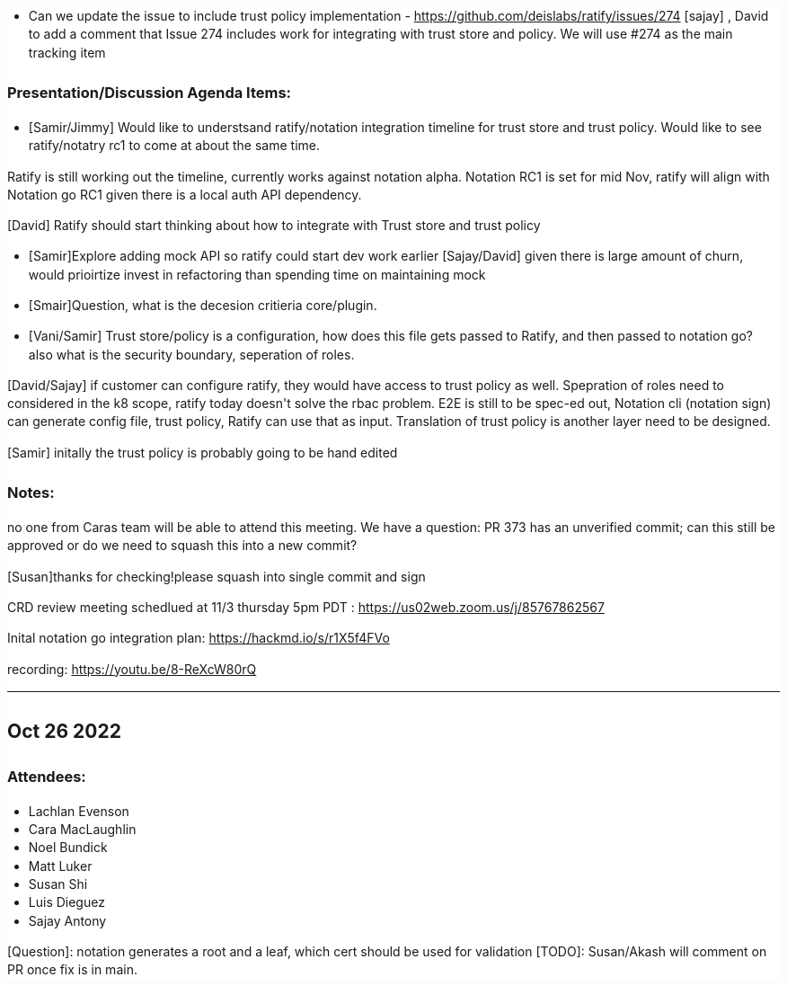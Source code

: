- Can we update the issue to include trust policy implementation - https://github.com/deislabs/ratify/issues/274 [sajay] , David to add a comment that Issue 274 includes work for integrating with trust store and policy. We will use #274 as the main tracking item

### Presentation/Discussion Agenda Items:
- [Samir/Jimmy] Would like to understsand ratify/notation integration timeline for trust store and trust policy.
Would like to see ratify/notatry rc1 to come at about the same time. 

Ratify is still working out the timeline, currently works against notation alpha. Notation RC1 is set for mid Nov, ratify will align with Notation go RC1 given there is a local auth API dependency.

[David] Ratify should start thinking about how to integrate with Trust store and trust policy

- [Samir]Explore adding mock API so ratify could start dev work earlier
[Sajay/David] given there is large amount of churn, would prioirtize invest in refactoring than spending time on maintaining mock

- [Smair]Question, what is the decesion critieria core/plugin.

- [Vani/Samir] Trust store/policy is a configuration, how does this file gets passed to Ratify, and then passed to notation go? also what is the security boundary, seperation of roles.  

[David/Sajay]  if customer can configure ratify, they would have access to trust policy as well. Spepration of roles need to considered in the k8 scope, ratify today doesn't solve the rbac problem.
E2E is still to be spec-ed out,
Notation cli (notation sign) can generate config file, trust policy, Ratify can use that as input. Translation of trust policy is another layer need to be designed.

[Samir] initally the trust policy is probably going to be hand edited

### Notes:
no one from Caras team will be able to attend this meeting. We have a question: PR 373 has an unverified commit; can this still be approved or do we need to squash this into a new commit?

[Susan]thanks for checking!please squash into single commit and sign

CRD review meeting schedlued at 11/3 thursday 5pm PDT : https://us02web.zoom.us/j/85767862567 

Inital notation go integration plan: https://hackmd.io/s/r1X5f4FVo

recording: https://youtu.be/8-ReXcW80rQ  


----
## Oct 26 2022

### Attendees:
- Lachlan Evenson
- Cara MacLaughlin
- Noel Bundick
- Matt Luker
- Susan Shi
- Luis Dieguez
- Sajay Antony


[Question]: notation generates a root and a leaf, which cert should be used for validation
[TODO]: Susan/Akash will comment on PR once fix is in main.   
